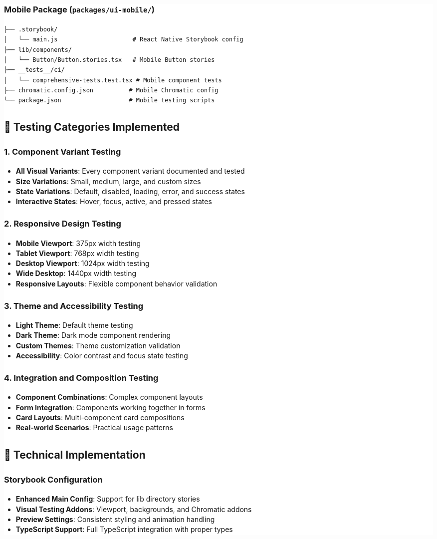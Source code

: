 ### Mobile Package (`packages/ui-mobile/`)

```
├── .storybook/
│   └── main.js                     # React Native Storybook config
├── lib/components/
│   └── Button/Button.stories.tsx   # Mobile Button stories
├── __tests__/ci/
│   └── comprehensive-tests.test.tsx # Mobile component tests
├── chromatic.config.json          # Mobile Chromatic config
└── package.json                   # Mobile testing scripts
```

## 🧪 Testing Categories Implemented

### 1. Component Variant Testing

- **All Visual Variants**: Every component variant documented and tested
- **Size Variations**: Small, medium, large, and custom sizes
- **State Variations**: Default, disabled, loading, error, and success states
- **Interactive States**: Hover, focus, active, and pressed states

### 2. Responsive Design Testing

- **Mobile Viewport**: 375px width testing
- **Tablet Viewport**: 768px width testing
- **Desktop Viewport**: 1024px width testing
- **Wide Desktop**: 1440px width testing
- **Responsive Layouts**: Flexible component behavior validation

### 3. Theme and Accessibility Testing

- **Light Theme**: Default theme testing
- **Dark Theme**: Dark mode component rendering
- **Custom Themes**: Theme customization validation
- **Accessibility**: Color contrast and focus state testing

### 4. Integration and Composition Testing

- **Component Combinations**: Complex component layouts
- **Form Integration**: Components working together in forms
- **Card Layouts**: Multi-component card compositions
- **Real-world Scenarios**: Practical usage patterns

## 🔧 Technical Implementation

### Storybook Configuration

- **Enhanced Main Config**: Support for lib directory stories
- **Visual Testing Addons**: Viewport, backgrounds, and Chromatic addons
- **Preview Settings**: Consistent styling and animation handling
- **TypeScript Support**: Full TypeScript integration with proper types
